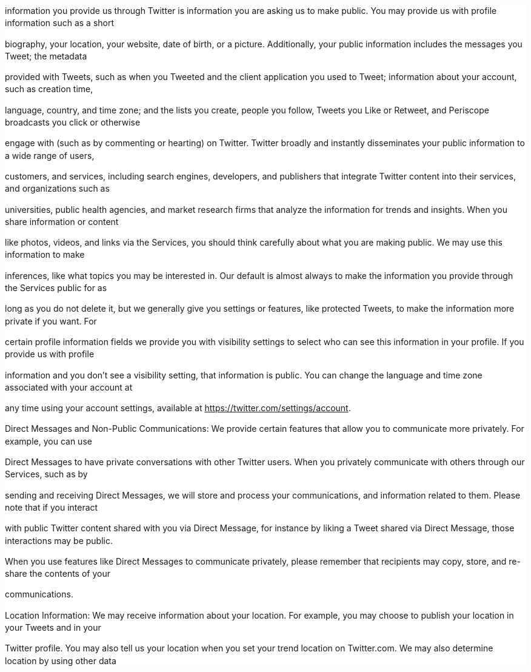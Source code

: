 information you provide us through Twitter is information you are asking us to make public. You may provide us with profile information such as a short

biography, your location, your website, date of birth, or a picture. Additionally, your public information includes the messages you Tweet; the metadata

provided with Tweets, such as when you Tweeted and the client application you used to Tweet; information about your account, such as creation time,

language, country, and time zone; and the lists you create, people you follow, Tweets you Like or Retweet, and Periscope broadcasts you click or otherwise

engage with (such as by commenting or hearting) on Twitter. Twitter broadly and instantly disseminates your public information to a wide range of users,

customers, and services, including search engines, developers, and publishers that integrate Twitter content into their services, and organizations such as

universities, public health agencies, and market research firms that analyze the information for trends and insights. When you share information or content

like photos, videos, and links via the Services, you should think carefully about what you are making public. We may use this information to make

inferences, like what topics you may be interested in. Our default is almost always to make the information you provide through the Services public for as

long as you do not delete it, but we generally give you settings or features, like protected Tweets, to make the information more private if you want. For

certain profile information fields we provide you with visibility settings to select who can see this information in your profile. If you provide us with profile

information and you don’t see a visibility setting, that information is public. You can change the language and time zone associated with your account at

any time using your account settings, available at https://twitter.com/settings/account.

Direct Messages and Non-Public Communications: We provide certain features that allow you to communicate more privately. For example, you can use

Direct Messages to have private conversations with other Twitter users. When you privately communicate with others through our Services, such as by

sending and receiving Direct Messages, we will store and process your communications, and information related to them. Please note that if you interact

with public Twitter content shared with you via Direct Message, for instance by liking a Tweet shared via Direct Message, those interactions may be public.

When you use features like Direct Messages to communicate privately, please remember that recipients may copy, store, and re-share the contents of your

communications.

Location Information: We may receive information about your location. For example, you may choose to publish your location in your Tweets and in your

Twitter profile. You may also tell us your location when you set your trend location on Twitter.com. We may also determine location by using other data
